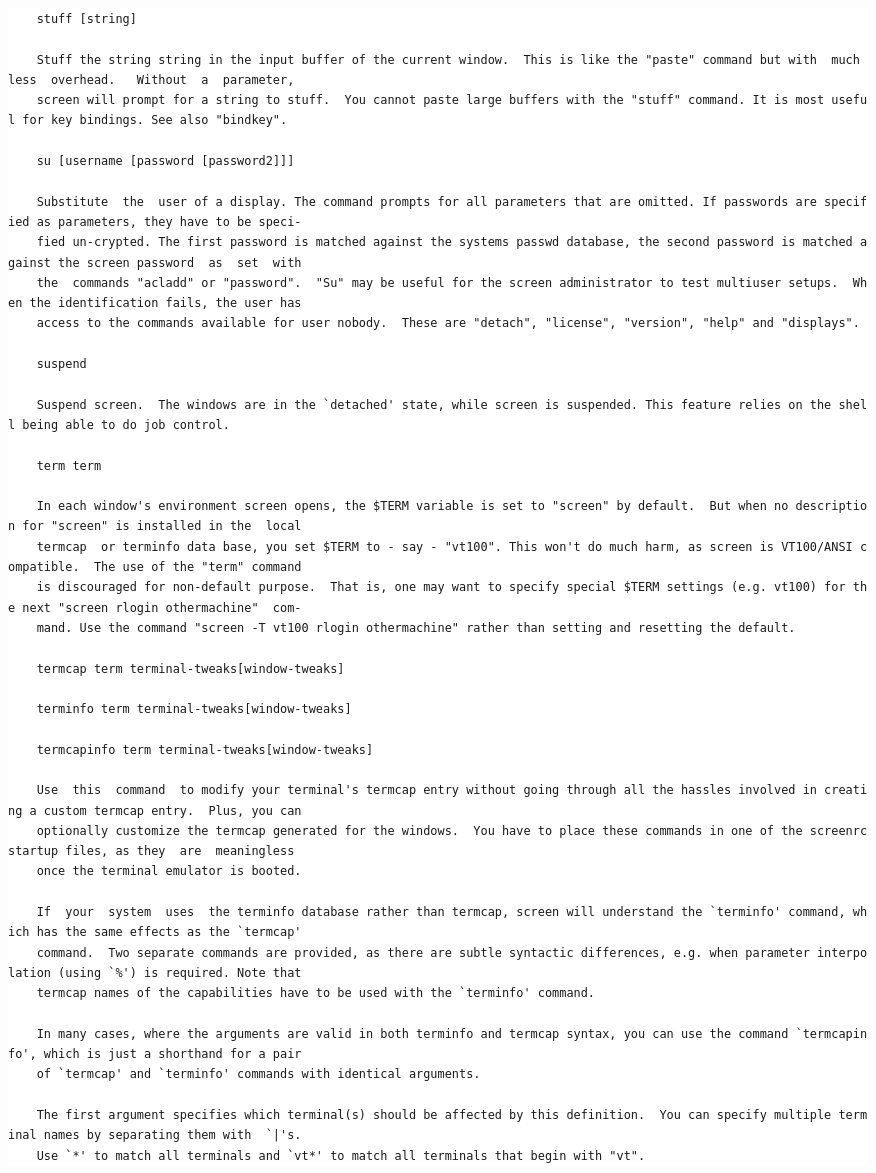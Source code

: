         stuff [string]
 
        Stuff the string string in the input buffer of the current window.  This is like the "paste" command but with  much  less  overhead.   Without  a  parameter,
        screen will prompt for a string to stuff.  You cannot paste large buffers with the "stuff" command. It is most useful for key bindings. See also "bindkey".
 
        su [username [password [password2]]]
 
        Substitute  the  user of a display. The command prompts for all parameters that are omitted. If passwords are specified as parameters, they have to be speci‐
        fied un-crypted. The first password is matched against the systems passwd database, the second password is matched against the screen password  as  set  with
        the  commands "acladd" or "password".  "Su" may be useful for the screen administrator to test multiuser setups.  When the identification fails, the user has
        access to the commands available for user nobody.  These are "detach", "license", "version", "help" and "displays".
 
        suspend
 
        Suspend screen.  The windows are in the `detached' state, while screen is suspended. This feature relies on the shell being able to do job control.
 
        term term
 
        In each window's environment screen opens, the $TERM variable is set to "screen" by default.  But when no description for "screen" is installed in the  local
        termcap  or terminfo data base, you set $TERM to - say - "vt100". This won't do much harm, as screen is VT100/ANSI compatible.  The use of the "term" command
        is discouraged for non-default purpose.  That is, one may want to specify special $TERM settings (e.g. vt100) for the next "screen rlogin othermachine"  com‐
        mand. Use the command "screen -T vt100 rlogin othermachine" rather than setting and resetting the default.
 
        termcap term terminal-tweaks[window-tweaks]
 
        terminfo term terminal-tweaks[window-tweaks]
 
        termcapinfo term terminal-tweaks[window-tweaks]
 
        Use  this  command  to modify your terminal's termcap entry without going through all the hassles involved in creating a custom termcap entry.  Plus, you can
        optionally customize the termcap generated for the windows.  You have to place these commands in one of the screenrc startup files, as they  are  meaningless
        once the terminal emulator is booted.
 
        If  your  system  uses  the terminfo database rather than termcap, screen will understand the `terminfo' command, which has the same effects as the `termcap'
        command.  Two separate commands are provided, as there are subtle syntactic differences, e.g. when parameter interpolation (using `%') is required. Note that
        termcap names of the capabilities have to be used with the `terminfo' command.
 
        In many cases, where the arguments are valid in both terminfo and termcap syntax, you can use the command `termcapinfo', which is just a shorthand for a pair
        of `termcap' and `terminfo' commands with identical arguments.
 
        The first argument specifies which terminal(s) should be affected by this definition.  You can specify multiple terminal names by separating them with  `|'s.
        Use `*' to match all terminals and `vt*' to match all terminals that begin with "vt".
 